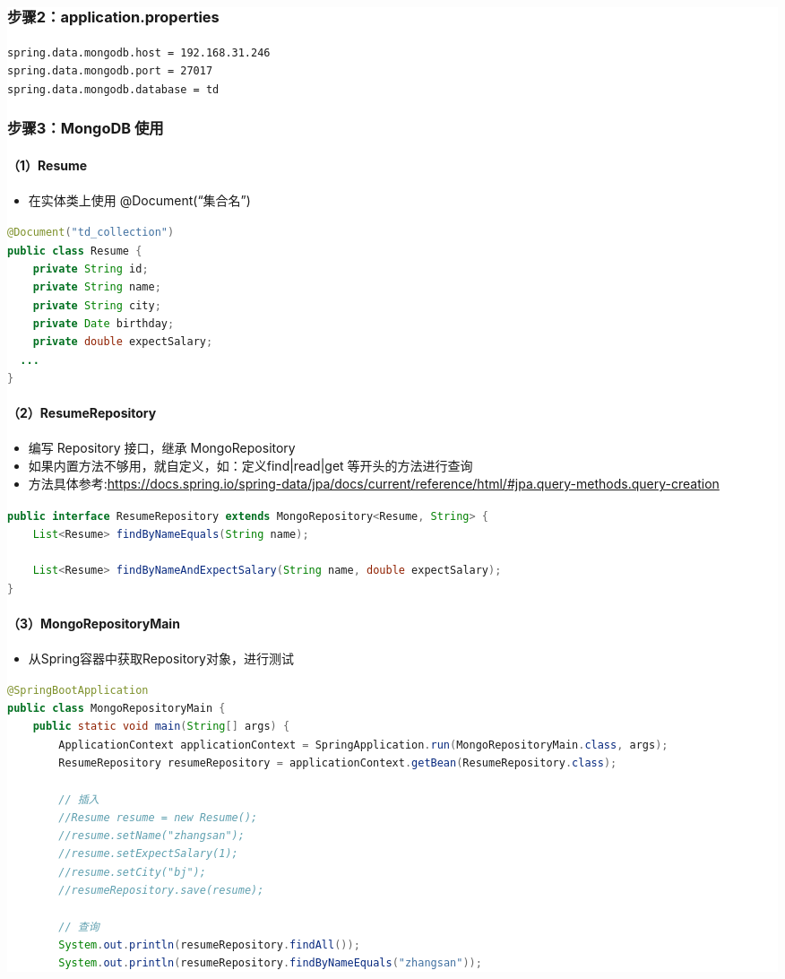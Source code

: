 

### 步骤2：application.properties

```properties
spring.data.mongodb.host = 192.168.31.246
spring.data.mongodb.port = 27017
spring.data.mongodb.database = td
```



### 步骤3：MongoDB  使用

#### （1）Resume

- 在实体类上使用 @Document(“集合名”)

```java
@Document("td_collection")
public class Resume {
    private String id;
    private String name;
    private String city;
    private Date birthday;
    private double expectSalary;
  ...
}
```



#### （2）ResumeRepository

- 编写 Repository 接⼝，继承 MongoRepository
- 如果内置⽅法不够⽤，就⾃定义，如：定义find|read|get 等开头的⽅法进⾏查询 
- ⽅法具体参考:https://docs.spring.io/spring-data/jpa/docs/current/reference/html/#jpa.query-methods.query-creation

```java
public interface ResumeRepository extends MongoRepository<Resume, String> {
    List<Resume> findByNameEquals(String name);

    List<Resume> findByNameAndExpectSalary(String name, double expectSalary);
}
```



#### （3）MongoRepositoryMain

- 从Spring容器中获取Repository对象，进⾏测试

```java
@SpringBootApplication
public class MongoRepositoryMain {
    public static void main(String[] args) {
        ApplicationContext applicationContext = SpringApplication.run(MongoRepositoryMain.class, args);
        ResumeRepository resumeRepository = applicationContext.getBean(ResumeRepository.class);

        // 插入
        //Resume resume = new Resume();
        //resume.setName("zhangsan");
        //resume.setExpectSalary(1);
        //resume.setCity("bj");
        //resumeRepository.save(resume);

        // 查询
        System.out.println(resumeRepository.findAll());
        System.out.println(resumeRepository.findByNameEquals("zhangsan"));
```
